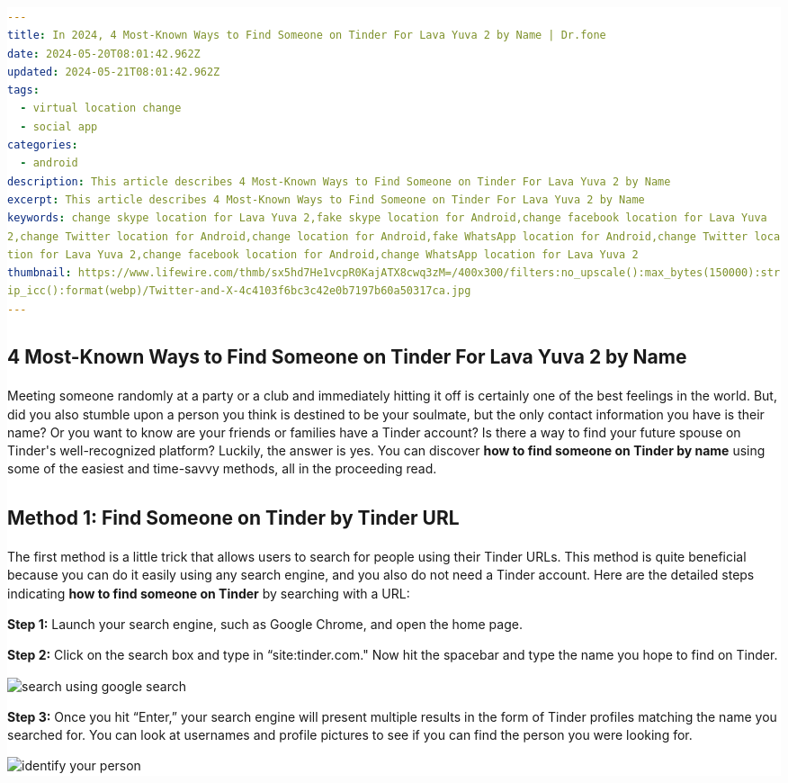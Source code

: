 ```yaml
---
title: In 2024, 4 Most-Known Ways to Find Someone on Tinder For Lava Yuva 2 by Name | Dr.fone
date: 2024-05-20T08:01:42.962Z
updated: 2024-05-21T08:01:42.962Z
tags: 
  - virtual location change
  - social app
categories:
  - android
description: This article describes 4 Most-Known Ways to Find Someone on Tinder For Lava Yuva 2 by Name
excerpt: This article describes 4 Most-Known Ways to Find Someone on Tinder For Lava Yuva 2 by Name
keywords: change skype location for Lava Yuva 2,fake skype location for Android,change facebook location for Lava Yuva 2,change Twitter location for Android,change location for Android,fake WhatsApp location for Android,change Twitter location for Lava Yuva 2,change facebook location for Android,change WhatsApp location for Lava Yuva 2
thumbnail: https://www.lifewire.com/thmb/sx5hd7He1vcpR0KajATX8cwq3zM=/400x300/filters:no_upscale():max_bytes(150000):strip_icc():format(webp)/Twitter-and-X-4c4103f6bc3c42e0b7197b60a50317ca.jpg
---
```


## 4 Most-Known Ways to Find Someone on Tinder For Lava Yuva 2 by Name

Meeting someone randomly at a party or a club and immediately hitting it off is certainly one of the best feelings in the world. But, did you also stumble upon a person you think is destined to be your soulmate, but the only contact information you have is their name? Or you want to know are your friends or families have a Tinder account? Is there a way to find your future spouse on Tinder's well-recognized platform? Luckily, the answer is yes. You can discover **how to find someone on Tinder by name** using some of the easiest and time-savvy methods, all in the proceeding read.

## Method 1: Find Someone on Tinder by Tinder URL

The first method is a little trick that allows users to search for people using their Tinder URLs. This method is quite beneficial because you can do it easily using any search engine, and you also do not need a Tinder account. Here are the detailed steps indicating **how to find someone on Tinder** by searching with a URL:

**Step 1:** Launch your search engine, such as Google Chrome, and open the home page.

**Step 2:** Click on the search box and type in “site:tinder.com." Now hit the spacebar and type the name you hope to find on Tinder.

![search using google search](https://images.wondershare.com/drfone/article/2022/05/find-someone-on-tinder-1.jpg)

**Step 3:** Once you hit “Enter,” your search engine will present multiple results in the form of Tinder profiles matching the name you searched for. You can look at usernames and profile pictures to see if you can find the person you were looking for.

![identify your person](https://images.wondershare.com/drfone/article/2022/05/find-someone-on-tinder-2.jpg)
